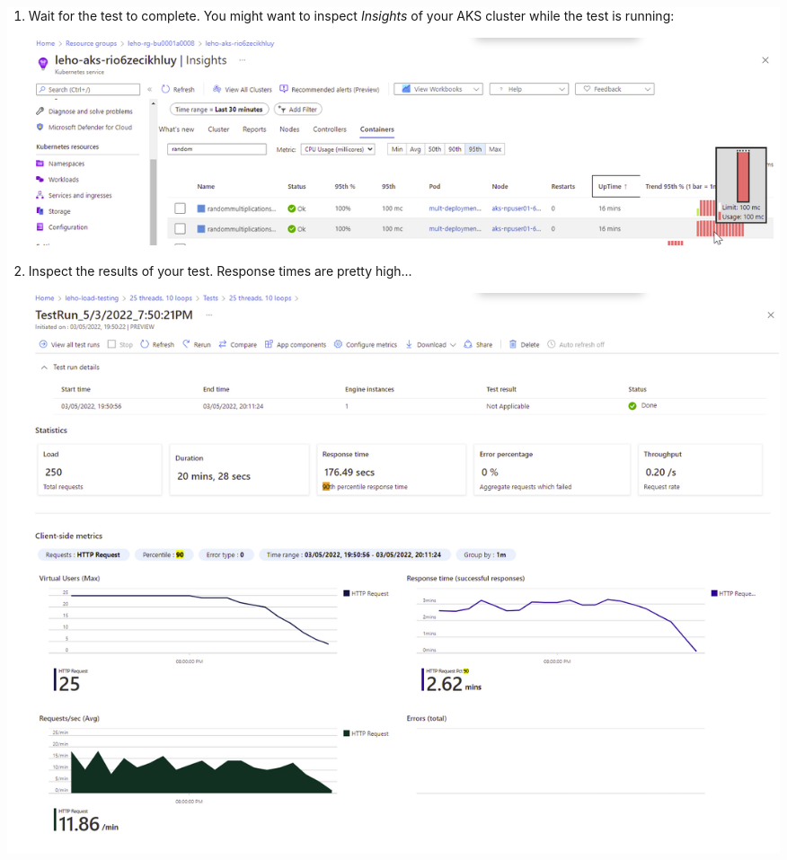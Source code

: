 
1. Wait for the test to complete. You might want to inspect _Insights_ of your AKS cluster while the test is running:

   ![](img/046_load-test-1_container-insights.png)

1. Inspect the results of your test. Response times are pretty high...

   ![](img/047_load-test-1_test-results.png)

